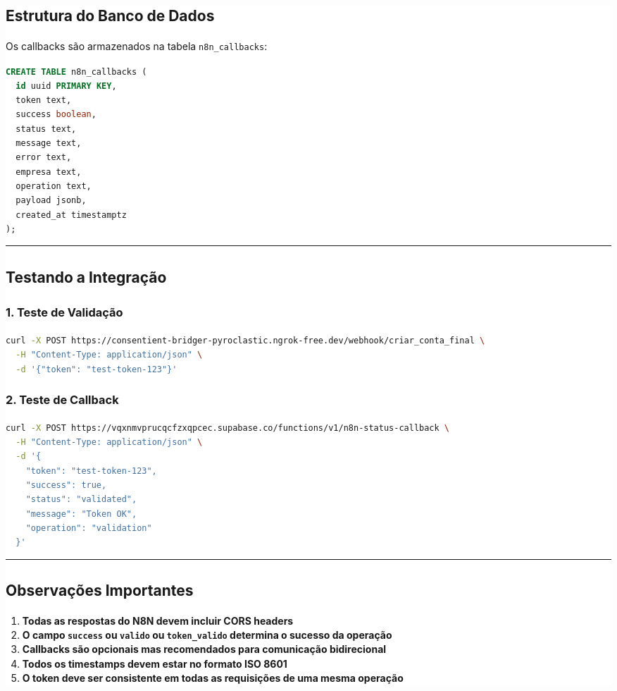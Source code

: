 ## Estrutura do Banco de Dados

Os callbacks são armazenados na tabela `n8n_callbacks`:

```sql
CREATE TABLE n8n_callbacks (
  id uuid PRIMARY KEY,
  token text,
  success boolean,
  status text,
  message text,
  error text,
  empresa text,
  operation text,
  payload jsonb,
  created_at timestamptz
);
```

---

## Testando a Integração

### 1. Teste de Validação
```bash
curl -X POST https://consentient-bridger-pyroclastic.ngrok-free.dev/webhook/criar_conta_final \
  -H "Content-Type: application/json" \
  -d '{"token": "test-token-123"}'
```

### 2. Teste de Callback
```bash
curl -X POST https://vqxnmvprucqcfzxqpcec.supabase.co/functions/v1/n8n-status-callback \
  -H "Content-Type: application/json" \
  -d '{
    "token": "test-token-123",
    "success": true,
    "status": "validated",
    "message": "Token OK",
    "operation": "validation"
  }'
```

---

## Observações Importantes

1. **Todas as respostas do N8N devem incluir CORS headers**
2. **O campo `success` ou `valido` ou `token_valido` determina o sucesso da operação**
3. **Callbacks são opcionais mas recomendados para comunicação bidirecional**
4. **Todos os timestamps devem estar no formato ISO 8601**
5. **O token deve ser consistente em todas as requisições de uma mesma operação**
